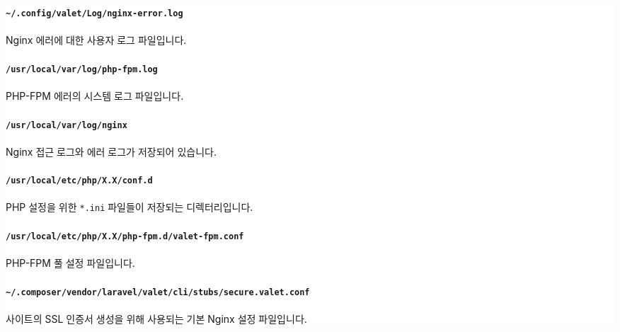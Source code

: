 #### `~/.config/valet/Log/nginx-error.log`

Nginx 에러에 대한 사용자 로그 파일입니다.

#### `/usr/local/var/log/php-fpm.log`

PHP-FPM 에러의 시스템 로그 파일입니다.

#### `/usr/local/var/log/nginx`

Nginx 접근 로그와 에러 로그가 저장되어 있습니다.

#### `/usr/local/etc/php/X.X/conf.d`

PHP 설정을 위한 `*.ini` 파일들이 저장되는 디렉터리입니다.

#### `/usr/local/etc/php/X.X/php-fpm.d/valet-fpm.conf`

PHP-FPM 풀 설정 파일입니다.

#### `~/.composer/vendor/laravel/valet/cli/stubs/secure.valet.conf`

사이트의 SSL 인증서 생성을 위해 사용되는 기본 Nginx 설정 파일입니다.